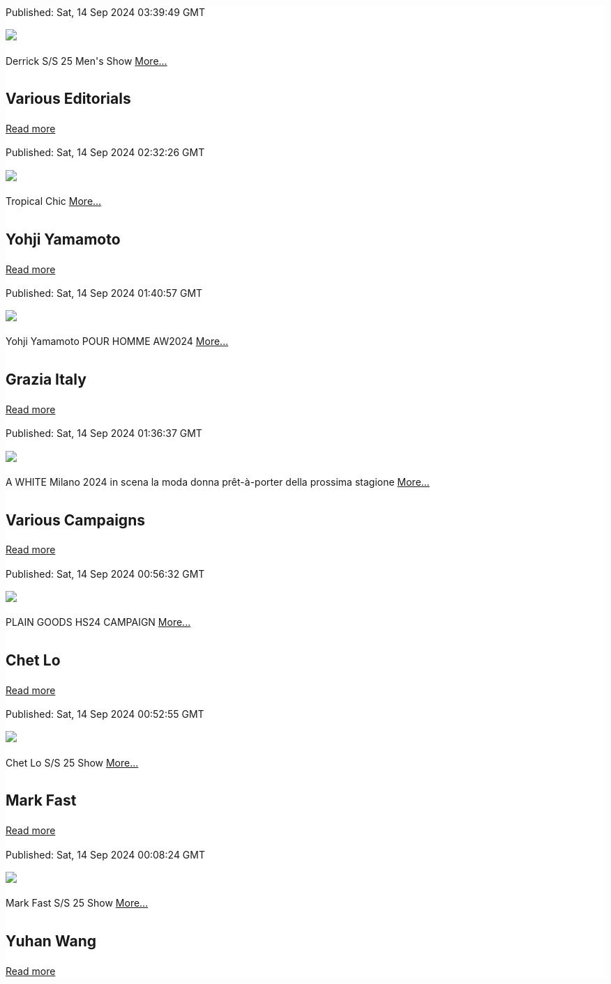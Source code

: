 Published: Sat, 14 Sep 2024 03:39:49 GMT

<p><img src="https://i.mdel.net/i/db/2024/9/2329309/2329309-800w.jpg" /></p>Derrick S/S 25 Men's Show <a href="https://models.com/work/various-shows-derrick-ss-25-mens-show" title="Derrick S/S 25 Men's Show">More...</a>

## Various Editorials
[Read more](https://models.com/work/various-editorials-tropical-chic)

Published: Sat, 14 Sep 2024 02:32:26 GMT

<p><img src="https://i.mdel.net/i/db/2024/9/2329192/2329192-800w.jpg" /></p>Tropical Chic <a href="https://models.com/work/various-editorials-tropical-chic" title="Tropical Chic">More...</a>

## Yohji Yamamoto
[Read more](https://models.com/work/yohji-yamamoto-yohji-yamamoto-pour-homme-aw2024)

Published: Sat, 14 Sep 2024 01:40:57 GMT

<p><img src="https://i.mdel.net/i/db/2024/9/2329171/2329171-800w.jpg" /></p>Yohji Yamamoto POUR HOMME AW2024 <a href="https://models.com/work/yohji-yamamoto-yohji-yamamoto-pour-homme-aw2024" title="Yohji Yamamoto POUR HOMME AW2024">More...</a>

## Grazia Italy
[Read more](https://models.com/work/grazia-italy-a-white-milano-2024-in-scena-la-moda-donna-prt--porter-della-prossima-stagione)

Published: Sat, 14 Sep 2024 01:36:37 GMT

<p><img src="https://i.mdel.net/i/db/2024/9/2329164/2329164-800w.jpg" /></p>A WHITE Milano 2024 in scena la moda donna prêt-à-porter della prossima stagione <a href="https://models.com/work/grazia-italy-a-white-milano-2024-in-scena-la-moda-donna-prt--porter-della-prossima-stagione" title="A WHITE Milano 2024 in scena la moda donna prêt-à-porter della prossima stagione">More...</a>

## Various Campaigns
[Read more](https://models.com/work/various-campaigns-plain-goods-hs24-campaign)

Published: Sat, 14 Sep 2024 00:56:32 GMT

<p><img src="https://i.mdel.net/i/db/2024/9/2329153/2329153-800w.jpg" /></p>PLAIN GOODS HS24 CAMPAIGN <a href="https://models.com/work/various-campaigns-plain-goods-hs24-campaign" title="PLAIN GOODS HS24 CAMPAIGN">More...</a>

## Chet Lo
[Read more](https://models.com/work/chet-lo-chet-lo-ss-25-show)

Published: Sat, 14 Sep 2024 00:52:55 GMT

<p><img src="https://i.mdel.net/i/db/2024/9/2329863/2329863-800w.jpg" /></p>Chet Lo S/S 25 Show <a href="https://models.com/work/chet-lo-chet-lo-ss-25-show" title="Chet Lo S/S 25 Show">More...</a>

## Mark Fast
[Read more](https://models.com/work/mark-fast-mark-fast-ss-25-show-1)

Published: Sat, 14 Sep 2024 00:08:24 GMT

<p><img src="https://i.mdel.net/i/db/2024/9/2330018/2330018-800w.jpg" /></p>Mark Fast S/S 25 Show <a href="https://models.com/work/mark-fast-mark-fast-ss-25-show-1" title="Mark Fast S/S 25 Show">More...</a>

## Yuhan Wang
[Read more](https://models.com/work/yuhan-wang-yuhan-wang-ss-25-show)
